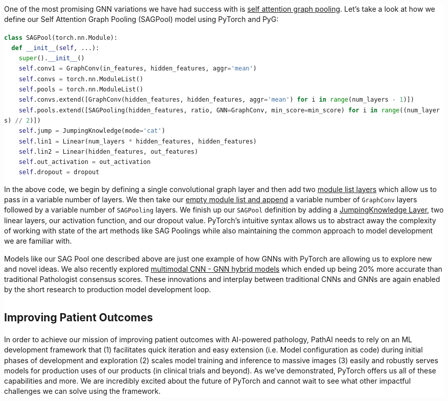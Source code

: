 One of the most promising GNN variations we have had success with is [self attention graph pooling](https://arxiv.org/pdf/1904.08082.pdf). Let’s take a look at how we define our Self Attention Graph Pooling (SAGPool) model using PyTorch and PyG:

```python
class SAGPool(torch.nn.Module):
  def __init__(self, ...):
    super().__init__()
    self.conv1 = GraphConv(in_features, hidden_features, aggr='mean')
    self.convs = torch.nn.ModuleList()
    self.pools = torch.nn.ModuleList()
    self.convs.extend([GraphConv(hidden_features, hidden_features, aggr='mean') for i in range(num_layers - 1)])
    self.pools.extend([SAGPooling(hidden_features, ratio, GNN=GraphConv, min_score=min_score) for i in range((num_layers) // 2)])
    self.jump = JumpingKnowledge(mode='cat')
    self.lin1 = Linear(num_layers * hidden_features, hidden_features)
    self.lin2 = Linear(hidden_features, out_features)
    self.out_activation = out_activation
    self.dropout = dropout
```

In the above code, we begin by defining a single convolutional graph layer and then add two [module list layers](https://pytorch.org/docs/stable/generated/torch.nn.ModuleList.html) which allow us to pass in a variable number of layers. We then take our [empty module list and append](https://pytorch.org/docs/stable/generated/torch.nn.ModuleList.html?highlight=extend#torch.nn.ModuleList.extend) a variable number of `GraphConv` layers followed by a variable number of `SAGPooling` layers. We finish up our `SAGPool` definition by adding a [JumpingKnowledge Layer](https://pytorch-geometric.readthedocs.io/en/latest/modules/nn.html#torch_geometric.nn.models.JumpingKnowledge), two linear layers, our activation function, and our dropout value. PyTorch’s intuitive syntax allows us to abstract away the complexity of working with state of the art methods like SAG Poolings while also maintaining the common approach to model development we are familiar with.

Models like our SAG Pool one described above are just one example of how GNNs with PyTorch are allowing us to explore new and novel ideas. We also recently explored [multimodal CNN - GNN hybrid models](https://openaccess.thecvf.com/content/CVPR2022W/CVMI/papers/Dwivedi_Multi_Stain_Graph_Fusion_for_Multimodal_Integration_in_Pathology_CVPRW_2022_paper.pdf) which ended up being 20% more accurate than traditional Pathologist consensus scores. These innovations and interplay between traditional CNNs and GNNs are again enabled by the short research to production model development loop.

## Improving Patient Outcomes
In order to achieve our mission of improving patient outcomes with AI-powered pathology, PathAI needs to rely on an ML development framework that (1) facilitates quick iteration and easy extension (i.e. Model configuration as code) during initial phases of development and exploration (2) scales model training and inference to massive images (3) easily and robustly serves models for production uses of our products (in clinical trials and beyond). As we’ve demonstrated, PyTorch offers us all of these capabilities and more. We are incredibly excited about the future of PyTorch and cannot wait to see what other impactful challenges we can solve using the framework.